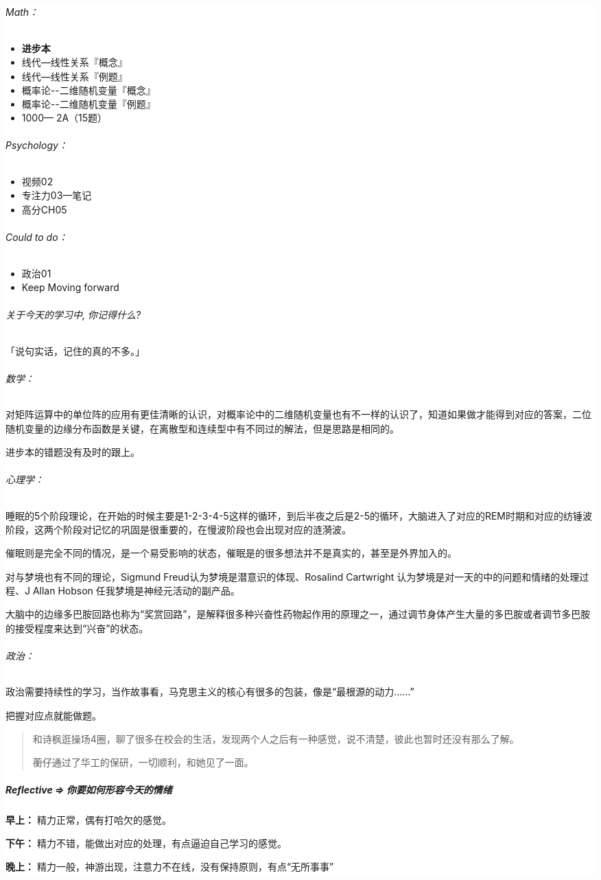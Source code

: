###### Math：

-  **​进步本**
-  线代—线性关系『概念』
-  线代—线性关系『例题』
-  概率论--二维随机变量『概念』
-  概率论--二维随机变量『例题』
-  1000— 2A（15题）

###### Psychology：

-  视频02
-  专注力03—笔记
-  高分CH05​

###### Could to do：

-  政治01
-  Keep Moving forward

###### 关于今天的学习中, 你记得什么?

「说句实话，记住的真的不多。」

###### 数学：

对矩阵运算中的单位阵的应用有更佳清晰的认识，对概率论中的二维随机变量也有不一样的认识了，知道如果做才能得到对应的答案，二位随机变量的边缘分布函数是关键，在离散型和连续型中有不同过的解法，但是思路是相同的。

进步本的错题没有及时的跟上。

###### 心理学：

睡眠的5个阶段理论，在开始的时候主要是1-2-3-4-5这样的循环，到后半夜之后是2-5的循环，大脑进入了对应的REM时期和对应的纺锤波阶段，这两个阶段对记忆的巩固是很重要的，在慢波阶段也会出现对应的涟漪波。

催眠则是完全不同的情况，是一个易受影响的状态，催眠是的很多想法并不是真实的，甚至是外界加入的。

对与梦境也有不同的理论，Sigmund Freud认为梦境是潜意识的体现、Rosalind Cartwright 认为梦境是对一天的中的问题和情绪的处理过程、J Allan Hobson 任我梦境是神经元活动的副产品。

大脑中的边缘多巴胺回路也称为“奖赏回路”，是解释很多种兴奋性药物起作用的原理之一，通过调节身体产生大量的多巴胺或者调节多巴胺的接受程度来达到“兴奋”的状态。

###### 政治：

政治需要持续性的学习，当作故事看，马克思主义的核心有很多的包装，像是“最根源的动力……”

把握对应点就能做题。

>  和诗枫逛操场4圈，聊了很多在校会的生活，发现两个人之后有一种感觉，说不清楚，彼此也暂时还没有那么了解。
>
>  蘅仔通过了华工的保研，一切顺利，和她见了一面。

##### Reflective **=>** 你要如何形容今天的情绪

**早上：** 精力正常，偶有打哈欠的感觉。

**下午：** 精力不错，能做出对应的处理，有点逼迫自己学习的感觉。

**晚上：** 精力一般，神游出现，注意力不在线，没有保持原则，有点“无所事事”
